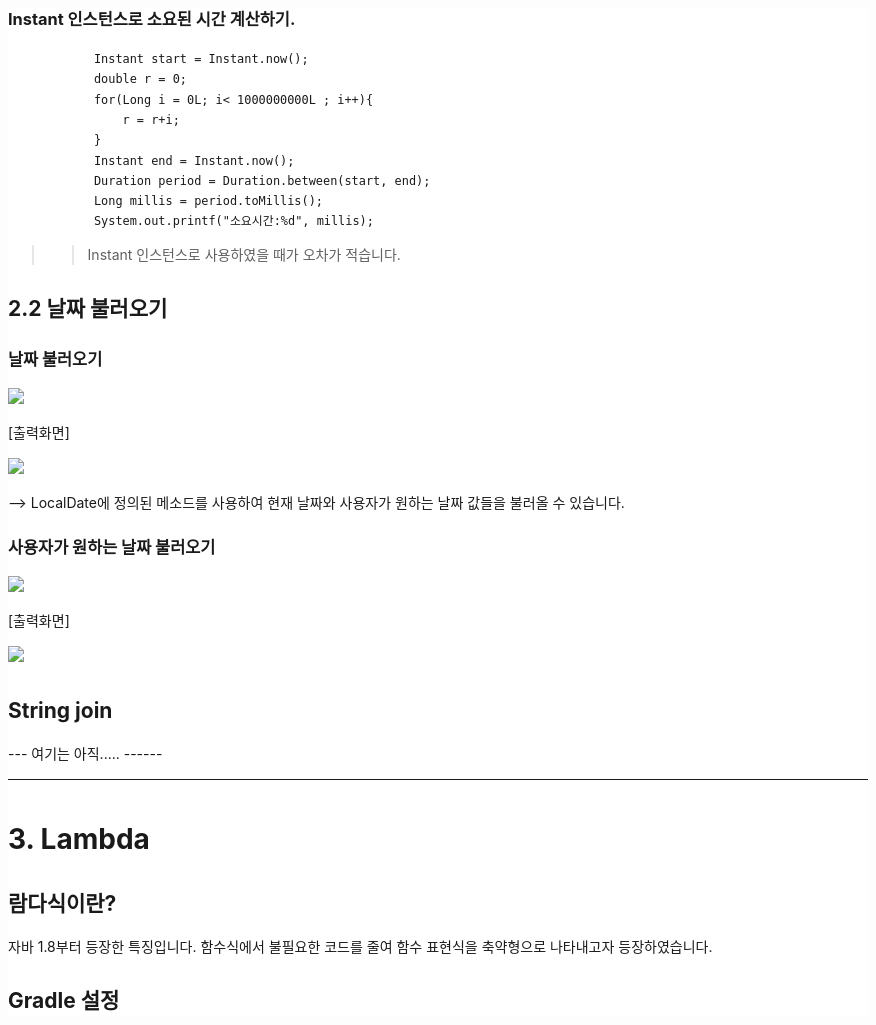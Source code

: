 
### Instant 인스턴스로 소요된 시간 계산하기.

				Instant start = Instant.now();
				double r = 0;
				for(Long i = 0L; i< 1000000000L ; i++){
					r = r+i;
				}
				Instant end = Instant.now();
				Duration period = Duration.between(start, end);
				Long millis = period.toMillis();
				System.out.printf("소요시간:%d", millis);

>>Instant 인스턴스로 사용하였을 때가 오차가 적습니다.

## 2.2 날짜 불러오기 

### 날짜 불러오기

![](http://i.imgur.com/xrqHLfv.png)

[출력화면]

![](http://i.imgur.com/7CUky4b.png)

--> LocalDate에 정의된 메소드를 사용하여 현재 날짜와 사용자가 원하는 날짜 값들을 불러올 수 있습니다.


### 사용자가 원하는 날짜 불러오기

![](http://i.imgur.com/OgofEoK.png)

[출력화면]

![](http://i.imgur.com/mlI7GsJ.png)

## String join

--- 여기는 아직..... ------


---------------------------------------------------



# 3. Lambda

## 람다식이란?

자바 1.8부터 등장한 특징입니다. 함수식에서 불필요한 코드를 줄여 함수 표현식을 축약형으로 나타내고자 등장하였습니다.


## Gradle 설정
